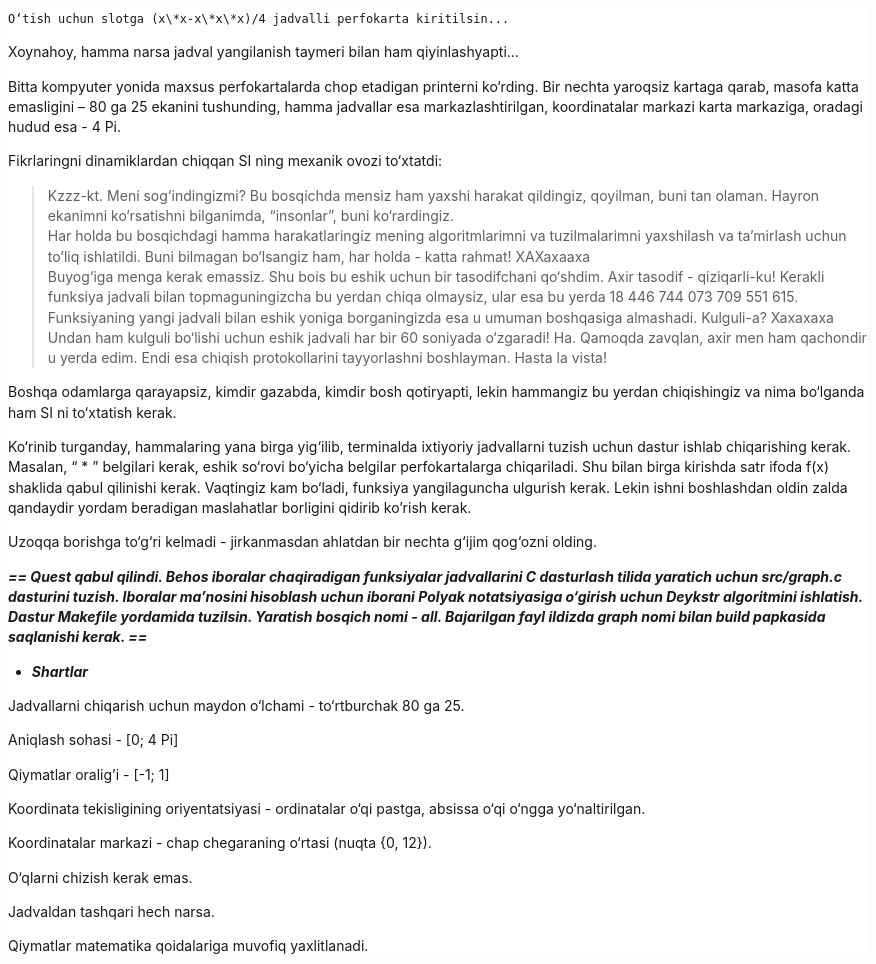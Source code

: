     O‘tish uchun slotga (x\*x-x\*x\*x)/4 jadvalli perfokarta kiritilsin...

Xoynahoy, hamma narsa jadval yangilanish taymeri bilan ham qiyinlashyapti...

Bitta kompyuter yonida maxsus perfokartalarda chop etadigan printerni ko‘rding. Bir nechta yaroqsiz kartaga qarab, masofa katta emasligini – 80 ga 25 ekanini tushunding, hamma jadvallar esa markazlashtirilgan, koordinatalar markazi karta markaziga, oradagi hudud esa - 4 Pi.

Fikrlaringni dinamiklardan chiqqan SI ning mexanik ovozi to‘xtatdi:

>Kzzz-kt. Meni sog‘indingizmi? Bu bosqichda mensiz ham yaxshi harakat qildingiz, qoyilman, buni tan olaman. Hayron ekanimni ko‘rsatishni bilganimda, “insonlar”, buni ko‘rardingiz. \
>Har holda bu bosqichdagi hamma harakatlaringiz mening algoritmlarimni va tuzilmalarimni yaxshilash va taʼmirlash uchun to’liq ishlatildi. Buni bilmagan bo‘lsangiz ham, har holda - katta rahmat! XAXaxaaxa \
>Buyog‘iga menga kerak emassiz. Shu bois bu eshik uchun bir tasodifchani qo‘shdim. Axir tasodif - qiziqarli-ku! Kerakli funksiya jadvali bilan topmaguningizcha bu yerdan chiqa olmaysiz, ular esa bu yerda 18 446 744 073 709 551 615. Funksiyaning yangi jadvali bilan eshik yoniga borganingizda esa u umuman boshqasiga almashadi. Kulguli-a? Xaxaxaxa \
>Undan ham kulguli bo‘lishi uchun eshik jadvali har bir 60 soniyada o‘zgaradi! Ha. Qamoqda zavqlan, axir men ham qachondir u yerda edim. Endi esa chiqish protokollarini tayyorlashni boshlayman. Hasta la vista!

Boshqa odamlarga qarayapsiz, kimdir gazabda, kimdir bosh qotiryapti, lekin hammangiz bu yerdan chiqishingiz va nima bo‘lganda ham SI ni to‘xtatish kerak.

Ko‘rinib turganday, hammalaring yana birga yig‘ilib, terminalda ixtiyoriy jadvallarni tuzish uchun dastur ishlab chiqarishing kerak. Masalan, “ * ” belgilari kerak, eshik so‘rovi bo‘yicha belgilar perfokartalarga chiqariladi. Shu bilan birga kirishda satr ifoda f(x) shaklida qabul qilinishi kerak. Vaqtingiz kam bo‘ladi, funksiya yangilaguncha ulgurish kerak.
Lekin ishni boshlashdan oldin zalda qandaydir yordam beradigan maslahatlar borligini qidirib ko’rish kerak.

Uzoqqa borishga to‘g‘ri kelmadi - jirkanmasdan ahlatdan bir nechta g‘ijim qog‘ozni olding.

***== Quest qabul qilindi. Behos iboralar chaqiradigan funksiyalar jadvallarini C dasturlash tilida yaratich uchun src/graph.c dasturini tuzish. Iboralar maʼnosini hisoblash uchun iborani Polyak notatsiyasiga o‘girish uchun Deykstr algoritmini ishlatish. Dastur Makefile yordamida tuzilsin. Yaratish bosqich nomi - all. Bajarilgan fayl ildizda graph nomi bilan build papkasida saqlanishi kerak. ==***

* ***Shartlar***
  
Jadvallarni chiqarish uchun maydon o‘lchami - to‘rtburchak 80 ga 25. 

Aniqlash sohasi - [0; 4 Pi]

Qiymatlar oralig’i - [-1; 1]

Koordinata tekisligining oriyentatsiyasi - ordinatalar o‘qi pastga, absissa o‘qi o‘ngga yo‘naltirilgan.

Koordinatalar markazi - chap chegaraning o‘rtasi (nuqta {0, 12}).

O‘qlarni chizish kerak emas.

Jadvaldan tashqari hech narsa.

Qiymatlar matematika qoidalariga muvofiq yaxlitlanadi.
